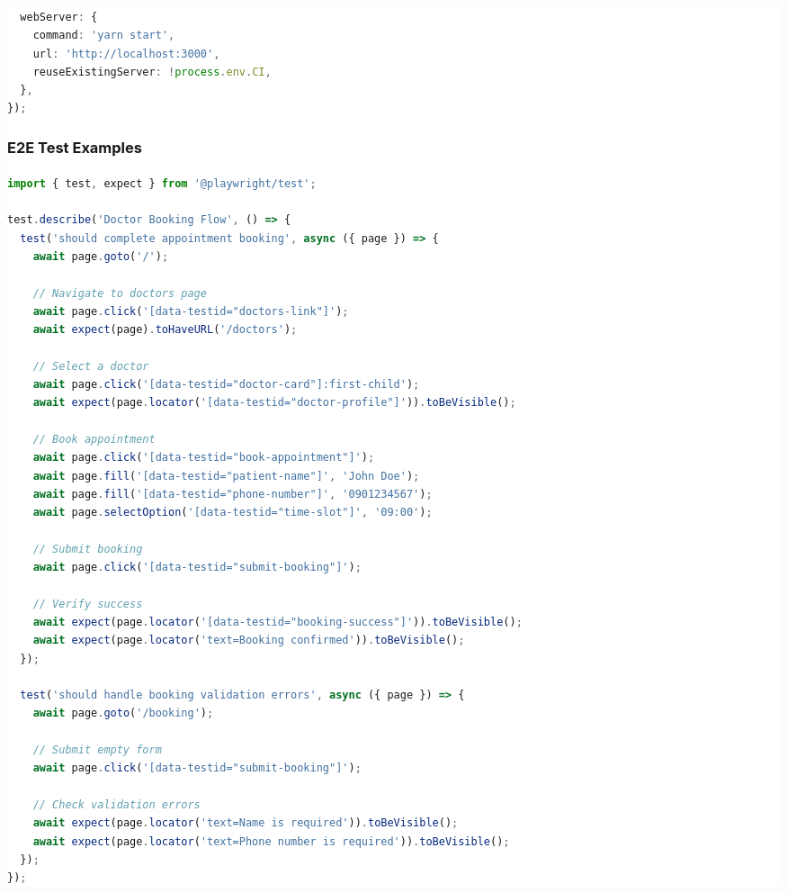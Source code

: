 ```typescript
  webServer: {
    command: 'yarn start',
    url: 'http://localhost:3000',
    reuseExistingServer: !process.env.CI,
  },
});
```

### E2E Test Examples

```typescript
import { test, expect } from '@playwright/test';

test.describe('Doctor Booking Flow', () => {
  test('should complete appointment booking', async ({ page }) => {
    await page.goto('/');

    // Navigate to doctors page
    await page.click('[data-testid="doctors-link"]');
    await expect(page).toHaveURL('/doctors');

    // Select a doctor
    await page.click('[data-testid="doctor-card"]:first-child');
    await expect(page.locator('[data-testid="doctor-profile"]')).toBeVisible();

    // Book appointment
    await page.click('[data-testid="book-appointment"]');
    await page.fill('[data-testid="patient-name"]', 'John Doe');
    await page.fill('[data-testid="phone-number"]', '0901234567');
    await page.selectOption('[data-testid="time-slot"]', '09:00');

    // Submit booking
    await page.click('[data-testid="submit-booking"]');

    // Verify success
    await expect(page.locator('[data-testid="booking-success"]')).toBeVisible();
    await expect(page.locator('text=Booking confirmed')).toBeVisible();
  });

  test('should handle booking validation errors', async ({ page }) => {
    await page.goto('/booking');

    // Submit empty form
    await page.click('[data-testid="submit-booking"]');

    // Check validation errors
    await expect(page.locator('text=Name is required')).toBeVisible();
    await expect(page.locator('text=Phone number is required')).toBeVisible();
  });
});
```
